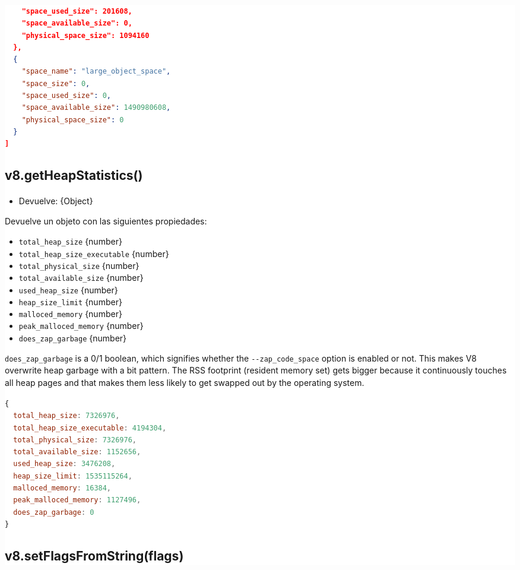 ```json
    "space_used_size": 201608,
    "space_available_size": 0,
    "physical_space_size": 1094160
  },
  {
    "space_name": "large_object_space",
    "space_size": 0,
    "space_used_size": 0,
    "space_available_size": 1490980608,
    "physical_space_size": 0
  }
]
```

## v8.getHeapStatistics()



* Devuelve: {Object}

Devuelve un objeto con las siguientes propiedades:

* `total_heap_size` {number}
* `total_heap_size_executable` {number}
* `total_physical_size` {number}
* `total_available_size` {number}
* `used_heap_size` {number}
* `heap_size_limit` {number}
* `malloced_memory` {number}
* `peak_malloced_memory` {number}
* `does_zap_garbage` {number}

`does_zap_garbage` is a 0/1 boolean, which signifies whether the `--zap_code_space` option is enabled or not. This makes V8 overwrite heap garbage with a bit pattern. The RSS footprint (resident memory set) gets bigger because it continuously touches all heap pages and that makes them less likely to get swapped out by the operating system.



```js
{
  total_heap_size: 7326976,
  total_heap_size_executable: 4194304,
  total_physical_size: 7326976,
  total_available_size: 1152656,
  used_heap_size: 3476208,
  heap_size_limit: 1535115264,
  malloced_memory: 16384,
  peak_malloced_memory: 1127496,
  does_zap_garbage: 0
}
```

## v8.setFlagsFromString(flags)
